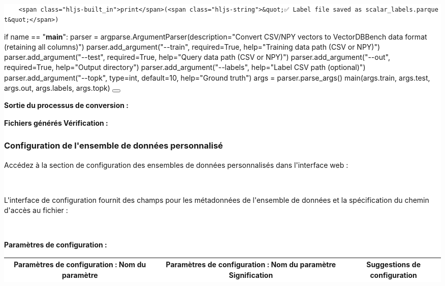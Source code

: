         <span class="hljs-built_in">print</span>(<span class="hljs-string">&quot;✅ Label file saved as scalar_labels.parquet&quot;</span>)

<span class="hljs-keyword">if</span> 
name
 == <span class="hljs-string">&quot;__main__&quot;</span>:
    parser = argparse.ArgumentParser(description=<span class="hljs-string">&quot;Convert CSV/NPY vectors to VectorDBBench data format (retaining all columns)&quot;</span>)
    parser.add_argument(<span class="hljs-string">&quot;--train&quot;</span>, required=<span class="hljs-literal">True</span>, <span class="hljs-built_in">help</span>=<span class="hljs-string">&quot;Training data path (CSV or NPY)&quot;</span>)
    parser.add_argument(<span class="hljs-string">&quot;--test&quot;</span>, required=<span class="hljs-literal">True</span>, <span class="hljs-built_in">help</span>=<span class="hljs-string">&quot;Query data path (CSV or NPY)&quot;</span>)
    parser.add_argument(<span class="hljs-string">&quot;--out&quot;</span>, required=<span class="hljs-literal">True</span>, <span class="hljs-built_in">help</span>=<span class="hljs-string">&quot;Output directory&quot;</span>)
    parser.add_argument(<span class="hljs-string">&quot;--labels&quot;</span>, <span class="hljs-built_in">help</span>=<span class="hljs-string">&quot;Label CSV path (optional)&quot;</span>)
    parser.add_argument(<span class="hljs-string">&quot;--topk&quot;</span>, <span class="hljs-built_in">type</span>=<span class="hljs-built_in">int</span>, default=<span class="hljs-number">10</span>, <span class="hljs-built_in">help</span>=<span class="hljs-string">&quot;Ground truth&quot;</span>)
    args = parser.parse_args()
    main(args.train, args.test, args.out, args.labels, args.topk)
<button class="copy-code-btn"></button></code></pre>
<p><strong>Sortie du processus de conversion :</strong> 
  <span class="img-wrapper">
    <img translate="no" src="https://assets.zilliz.com/3_conversion_process_output_0827ba75c9.png" alt="" class="doc-image" id="" />
    <span></span>
  </span>
</p>
<p><strong>Fichiers générés Vérification :</strong> 
  <span class="img-wrapper">
    <img translate="no" src="https://assets.zilliz.com/4_f02cd2964e.png" alt="" class="doc-image" id="" />
    <span></span>
  </span>
</p>
<h3 id="Custom-Dataset-Configuration" class="common-anchor-header">Configuration de l'ensemble de données personnalisé</h3><p>Accédez à la section de configuration des ensembles de données personnalisés dans l'interface web :</p>
<p>
  <span class="img-wrapper">
    <img translate="no" src="https://assets.zilliz.com/5_aa14b75b5d.png" alt="" class="doc-image" id="" />
    <span></span>
  </span>
</p>
<p>L'interface de configuration fournit des champs pour les métadonnées de l'ensemble de données et la spécification du chemin d'accès au fichier :</p>
<p>
  <span class="img-wrapper">
    <img translate="no" src="https://assets.zilliz.com/6_1b64832990.png" alt="" class="doc-image" id="" />
    <span></span>
  </span>
</p>
<p><strong>Paramètres de configuration :</strong></p>
<table>
<thead>
<tr><th style="text-align:center"><strong>Paramètres de configuration : Nom du paramètre</strong></th><th style="text-align:center"><strong>Paramètres de configuration : Nom du paramètre Signification</strong></th><th style="text-align:center"><strong>Suggestions de configuration</strong></th></tr>
</thead>
<tbody>